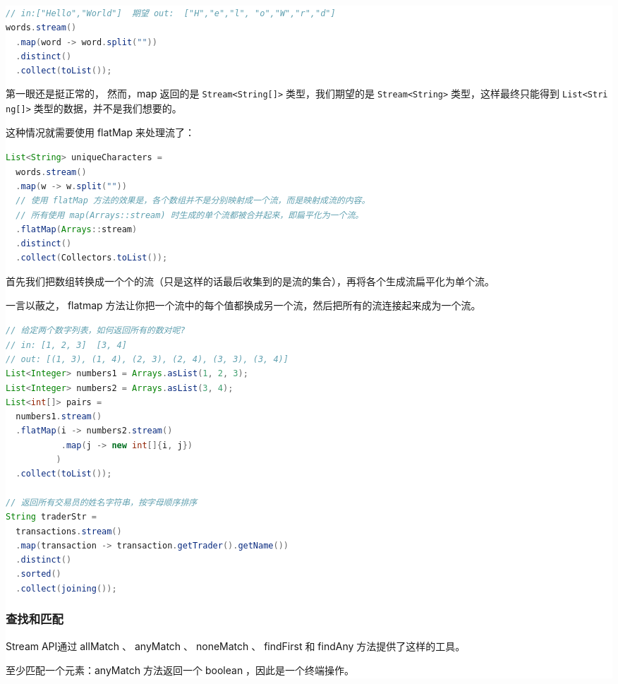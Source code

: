 ``` java
// in:["Hello","World"]  期望 out:  ["H","e","l", "o","W","r","d"]
words.stream()
  .map(word -> word.split(""))
  .distinct()
  .collect(toList());
```

第一眼还是挺正常的， 然而，map 返回的是 `Stream<String[]>` 类型，我们期望的是  `Stream<String>` 类型，这样最终只能得到 `List<String[]>` 类型的数据，并不是我们想要的。

这种情况就需要使用 flatMap 来处理流了：

``` java
List<String> uniqueCharacters =
  words.stream()
  .map(w -> w.split(""))
  // 使用 flatMap 方法的效果是，各个数组并不是分别映射成一个流，而是映射成流的内容。
  // 所有使用 map(Arrays::stream) 时生成的单个流都被合并起来，即扁平化为一个流。
  .flatMap(Arrays::stream)
  .distinct()
  .collect(Collectors.toList());
```

首先我们把数组转换成一个个的流（只是这样的话最后收集到的是流的集合），再将各个生成流扁平化为单个流。

一言以蔽之， flatmap 方法让你把一个流中的每个值都换成另一个流，然后把所有的流连接起来成为一个流。

``` java
// 给定两个数字列表，如何返回所有的数对呢?
// in: [1, 2, 3]  [3, 4]
// out: [(1, 3), (1, 4), (2, 3), (2, 4), (3, 3), (3, 4)]
List<Integer> numbers1 = Arrays.asList(1, 2, 3);
List<Integer> numbers2 = Arrays.asList(3, 4);
List<int[]> pairs =
  numbers1.stream()
  .flatMap(i -> numbers2.stream()
           .map(j -> new int[]{i, j})
          )
  .collect(toList());

// 返回所有交易员的姓名字符串，按字母顺序排序
String traderStr =
  transactions.stream()
  .map(transaction -> transaction.getTrader().getName())
  .distinct()
  .sorted()
  .collect(joining());
```

### 查找和匹配

Stream API通过 allMatch 、 anyMatch 、 noneMatch 、 findFirst 和 findAny 方法提供了这样的工具。

至少匹配一个元素：anyMatch 方法返回一个 boolean ，因此是一个终端操作。
